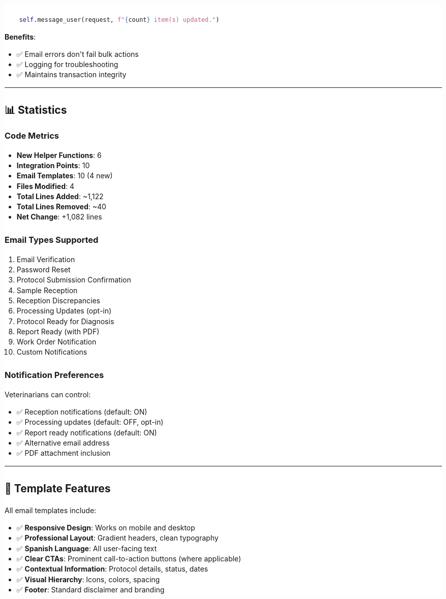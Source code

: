 ```python
    
    self.message_user(request, f"{count} item(s) updated.")
```

**Benefits**:
- ✅ Email errors don't fail bulk actions
- ✅ Logging for troubleshooting
- ✅ Maintains transaction integrity

---

## 📊 Statistics

### Code Metrics
- **New Helper Functions**: 6
- **Integration Points**: 10
- **Email Templates**: 10 (4 new)
- **Files Modified**: 4
- **Total Lines Added**: ~1,122
- **Total Lines Removed**: ~40
- **Net Change**: +1,082 lines

### Email Types Supported
1. Email Verification
2. Password Reset
3. Protocol Submission Confirmation
4. Sample Reception
5. Reception Discrepancies
6. Processing Updates (opt-in)
7. Protocol Ready for Diagnosis
8. Report Ready (with PDF)
9. Work Order Notification
10. Custom Notifications

### Notification Preferences
Veterinarians can control:
- ✅ Reception notifications (default: ON)
- ✅ Processing updates (default: OFF, opt-in)
- ✅ Report ready notifications (default: ON)
- ✅ Alternative email address
- ✅ PDF attachment inclusion

---

## 🎨 Template Features

All email templates include:
- ✅ **Responsive Design**: Works on mobile and desktop
- ✅ **Professional Layout**: Gradient headers, clean typography
- ✅ **Spanish Language**: All user-facing text
- ✅ **Clear CTAs**: Prominent call-to-action buttons (where applicable)
- ✅ **Contextual Information**: Protocol details, status, dates
- ✅ **Visual Hierarchy**: Icons, colors, spacing
- ✅ **Footer**: Standard disclaimer and branding
